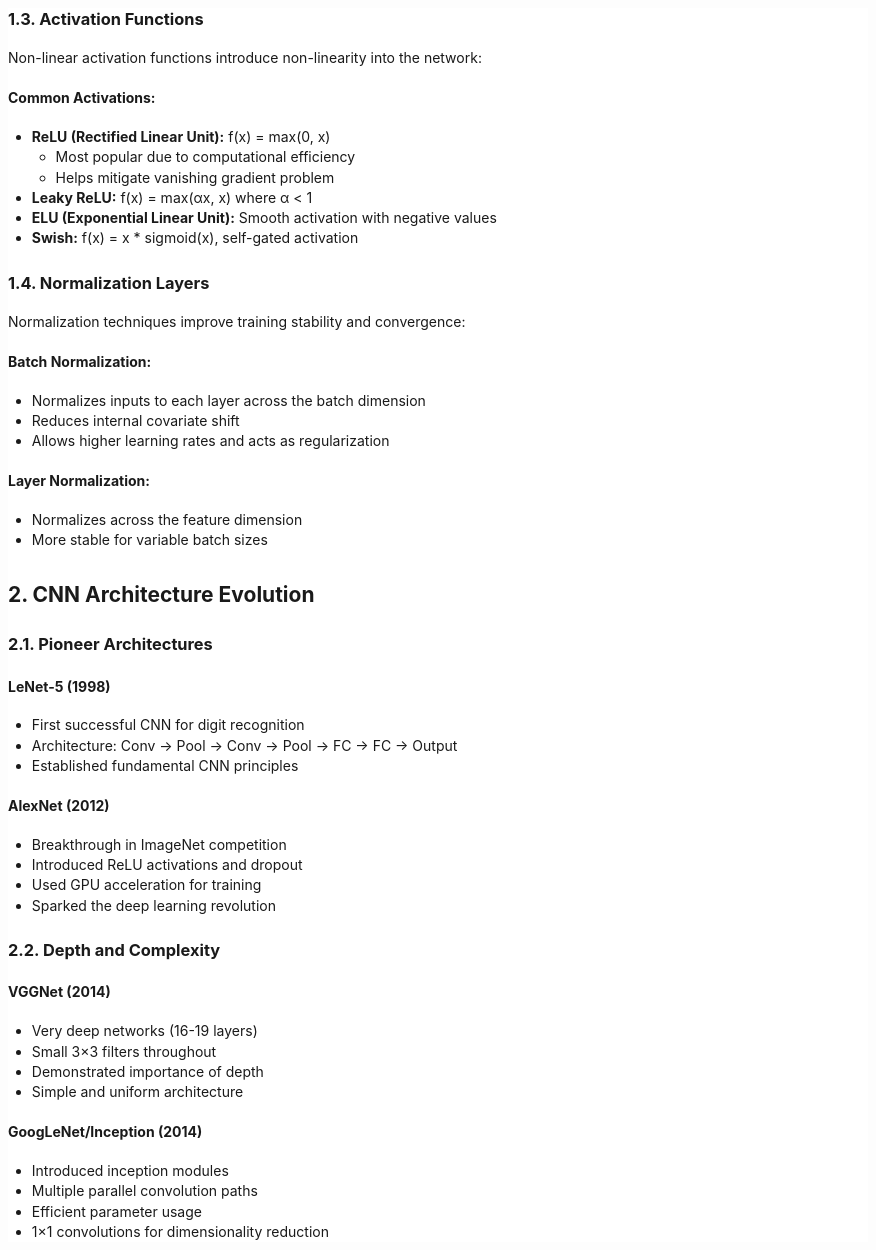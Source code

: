 ### 1.3. Activation Functions

Non-linear activation functions introduce non-linearity into the network:

#### Common Activations:
- **ReLU (Rectified Linear Unit):** f(x) = max(0, x)
  - Most popular due to computational efficiency
  - Helps mitigate vanishing gradient problem
- **Leaky ReLU:** f(x) = max(αx, x) where α < 1
- **ELU (Exponential Linear Unit):** Smooth activation with negative values
- **Swish:** f(x) = x * sigmoid(x), self-gated activation

### 1.4. Normalization Layers

Normalization techniques improve training stability and convergence:

#### Batch Normalization:
- Normalizes inputs to each layer across the batch dimension
- Reduces internal covariate shift
- Allows higher learning rates and acts as regularization

#### Layer Normalization:
- Normalizes across the feature dimension
- More stable for variable batch sizes

## 2. CNN Architecture Evolution

### 2.1. Pioneer Architectures

#### LeNet-5 (1998)
- First successful CNN for digit recognition
- Architecture: Conv → Pool → Conv → Pool → FC → FC → Output
- Established fundamental CNN principles

#### AlexNet (2012)
- Breakthrough in ImageNet competition
- Introduced ReLU activations and dropout
- Used GPU acceleration for training
- Sparked the deep learning revolution

### 2.2. Depth and Complexity

#### VGGNet (2014)
- Very deep networks (16-19 layers)
- Small 3×3 filters throughout
- Demonstrated importance of depth
- Simple and uniform architecture

#### GoogLeNet/Inception (2014)
- Introduced inception modules
- Multiple parallel convolution paths
- Efficient parameter usage
- 1×1 convolutions for dimensionality reduction
